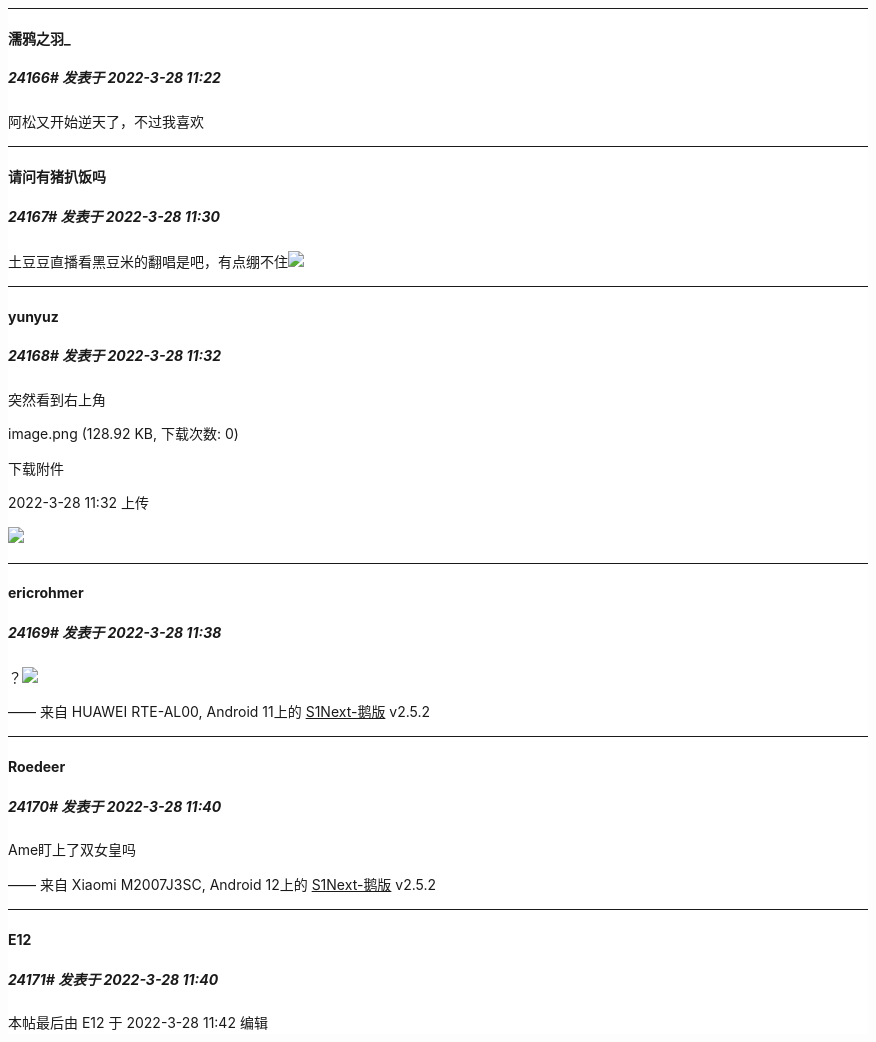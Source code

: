 *****

####  濡鸦之羽_  
##### 24166#       发表于 2022-3-28 11:22

阿松又开始逆天了，不过我喜欢

*****

####  请问有猪扒饭吗  
##### 24167#       发表于 2022-3-28 11:30

土豆豆直播看黑豆米的翻唱是吧，有点绷不住<img src="https://static.saraba1st.com/image/smiley/face2017/066.png" referrerpolicy="no-referrer">

*****

####  yunyuz  
##### 24168#       发表于 2022-3-28 11:32

突然看到右上角

image.png
(128.92 KB, 下载次数: 0)

下载附件

2022-3-28 11:32 上传

<img src="https://img.saraba1st.com/forum/202203/28/113203fqxsdkx0krxs2jrq.png" referrerpolicy="no-referrer">

*****

####  ericrohmer  
##### 24169#       发表于 2022-3-28 11:38

？<img src="https://p.sda1.dev/5/7e67f5540f2802e7a585d54b221a3df0/IMG_CMP_263940162.jpeg" referrerpolicy="no-referrer">

—— 来自 HUAWEI RTE-AL00, Android 11上的 [S1Next-鹅版](https://github.com/ykrank/S1-Next/releases) v2.5.2

*****

####  Roedeer  
##### 24170#       发表于 2022-3-28 11:40

Ame盯上了双女皇吗

—— 来自 Xiaomi M2007J3SC, Android 12上的 [S1Next-鹅版](https://github.com/ykrank/S1-Next/releases) v2.5.2

*****

####  E12  
##### 24171#       发表于 2022-3-28 11:40

 本帖最后由 E12 于 2022-3-28 11:42 编辑 
